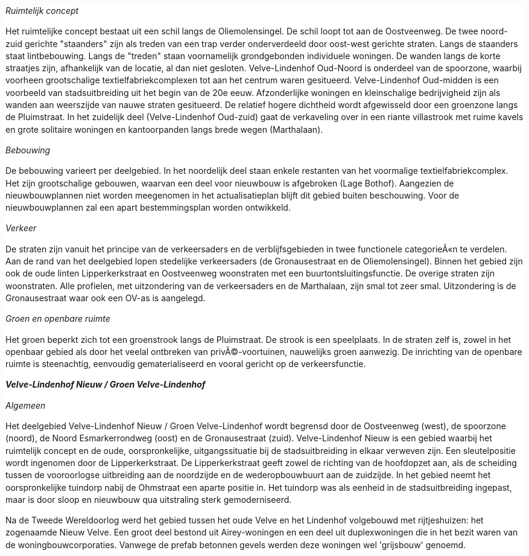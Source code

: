 *Ruimtelijk concept*

Het ruimtelijke concept bestaat uit een schil langs de Oliemolensingel. De schil loopt tot aan de Oostveenweg. De twee noord\-zuid gerichte "staanders" zijn als treden van een trap verder onderverdeeld door oost\-west gerichte straten. Langs de staanders staat lintbebouwing. Langs de "treden" staan voornamelijk grondgebonden individuele woningen. De wanden langs de korte straatjes zijn, afhankelijk van de locatie, al dan niet gesloten. Velve\-Lindenhof Oud\-Noord is onderdeel van de spoorzone, waarbij voorheen grootschalige textielfabriekcomplexen tot aan het centrum waren gesitueerd. Velve\-Lindenhof Oud\-midden is een voorbeeld van stadsuitbreiding uit het begin van de 20e eeuw. Afzonderlijke woningen en kleinschalige bedrijvigheid zijn als wanden aan weerszijde van nauwe straten gesitueerd. De relatief hogere dichtheid wordt afgewisseld door een groenzone langs de Pluimstraat. In het zuidelijk deel (Velve\-Lindenhof Oud\-zuid) gaat de verkaveling over in een riante villastrook met ruime kavels en grote solitaire woningen en kantoorpanden langs brede wegen (Marthalaan).

*Bebouwing*

De bebouwing varieert per deelgebied. In het noordelijk deel staan enkele restanten van het voormalige textielfabriekcomplex. Het zijn grootschalige gebouwen, waarvan een deel voor nieuwbouw is afgebroken (Lage Bothof). Aangezien de nieuwbouwplannen niet worden meegenomen in het actualisatieplan blijft dit gebied buiten beschouwing. Voor de nieuwbouwplannen zal een apart bestemmingsplan worden ontwikkeld.

*Verkeer*

De straten zijn vanuit het principe van de verkeersaders en de verblijfsgebieden in twee functionele categorieÃ«n te verdelen. Aan de rand van het deelgebied lopen stedelijke verkeersaders (de Gronausestraat en de Oliemolensingel). Binnen het gebied zijn ook de oude linten Lipperkerkstraat en Oostveenweg woonstraten met een buurtontsluitingsfunctie. De overige straten zijn woonstraten. Alle profielen, met uitzondering van de verkeersaders en de Marthalaan, zijn smal tot zeer smal. Uitzondering is de Gronausestraat waar ook een OV\-as is aangelegd.

*Groen en openbare ruimte*

Het groen beperkt zich tot een groenstrook langs de Pluimstraat. De strook is een speelplaats. In de straten zelf is, zowel in het openbaar gebied als door het veelal ontbreken van privÃ©\-voortuinen, nauwelijks groen aanwezig. De inrichting van de openbare ruimte is steenachtig, eenvoudig gematerialiseerd en vooral gericht op de verkeersfunctie.

***Velve\-Lindenhof Nieuw / Groen Velve\-Lindenhof***

*Algemeen*

Het deelgebied Velve\-Lindenhof Nieuw / Groen Velve\-Lindenhof wordt begrensd door de Oostveenweg (west), de spoorzone (noord), de Noord Esmarkerrondweg (oost) en de Gronausestraat (zuid). Velve\-Lindenhof Nieuw is een gebied waarbij het ruimtelijk concept en de oude, oorspronkelijke, uitgangssituatie bij de stadsuitbreiding in elkaar verweven zijn. Een sleutelpositie wordt ingenomen door de Lipperkerkstraat. De Lipperkerkstraat geeft zowel de richting van de hoofdopzet aan, als de scheiding tussen de vooroorlogse uitbreiding aan de noordzijde en de wederopbouwbuurt aan de zuidzijde. In het gebied neemt het oorspronkelijke tuindorp nabij de Ohmstraat een aparte positie in. Het tuindorp was als eenheid in de stadsuitbreiding ingepast, maar is door sloop en nieuwbouw qua uitstraling sterk gemoderniseerd.

Na de Tweede Wereldoorlog werd het gebied tussen het oude Velve en het Lindenhof volgebouwd met rijtjeshuizen: het zogenaamde Nieuw Velve. Een groot deel bestond uit Airey\-woningen en een deel uit duplexwoningen die in het bezit waren van de woningbouwcorporaties. Vanwege de prefab betonnen gevels werden deze woningen wel 'grijsbouw' genoemd.
